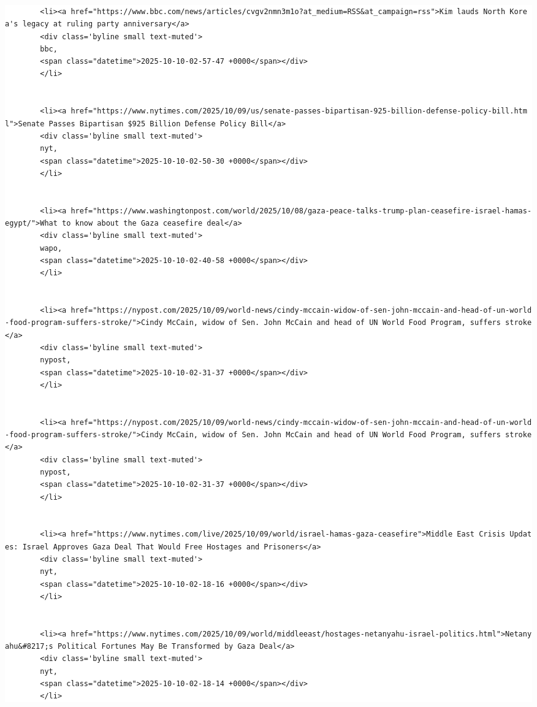 
            <li><a href="https://www.bbc.com/news/articles/cvgv2nmn3m1o?at_medium=RSS&at_campaign=rss">Kim lauds North Korea's legacy at ruling party anniversary</a>
            <div class='byline small text-muted'>
            bbc, 
            <span class="datetime">2025-10-10-02-57-47 +0000</span></div>
            </li>
        

            <li><a href="https://www.nytimes.com/2025/10/09/us/senate-passes-bipartisan-925-billion-defense-policy-bill.html">Senate Passes Bipartisan $925 Billion Defense Policy Bill</a>
            <div class='byline small text-muted'>
            nyt, 
            <span class="datetime">2025-10-10-02-50-30 +0000</span></div>
            </li>
        

            <li><a href="https://www.washingtonpost.com/world/2025/10/08/gaza-peace-talks-trump-plan-ceasefire-israel-hamas-egypt/">What to know about the Gaza ceasefire deal</a>
            <div class='byline small text-muted'>
            wapo, 
            <span class="datetime">2025-10-10-02-40-58 +0000</span></div>
            </li>
        

            <li><a href="https://nypost.com/2025/10/09/world-news/cindy-mccain-widow-of-sen-john-mccain-and-head-of-un-world-food-program-suffers-stroke/">Cindy McCain, widow of Sen. John McCain and head of UN World Food Program, suffers stroke</a>
            <div class='byline small text-muted'>
            nypost, 
            <span class="datetime">2025-10-10-02-31-37 +0000</span></div>
            </li>
        

            <li><a href="https://nypost.com/2025/10/09/world-news/cindy-mccain-widow-of-sen-john-mccain-and-head-of-un-world-food-program-suffers-stroke/">Cindy McCain, widow of Sen. John McCain and head of UN World Food Program, suffers stroke</a>
            <div class='byline small text-muted'>
            nypost, 
            <span class="datetime">2025-10-10-02-31-37 +0000</span></div>
            </li>
        

            <li><a href="https://www.nytimes.com/live/2025/10/09/world/israel-hamas-gaza-ceasefire">Middle East Crisis Updates: Israel Approves Gaza Deal That Would Free Hostages and Prisoners</a>
            <div class='byline small text-muted'>
            nyt, 
            <span class="datetime">2025-10-10-02-18-16 +0000</span></div>
            </li>
        

            <li><a href="https://www.nytimes.com/2025/10/09/world/middleeast/hostages-netanyahu-israel-politics.html">Netanyahu&#8217;s Political Fortunes May Be Transformed by Gaza Deal</a>
            <div class='byline small text-muted'>
            nyt, 
            <span class="datetime">2025-10-10-02-18-14 +0000</span></div>
            </li>
        
